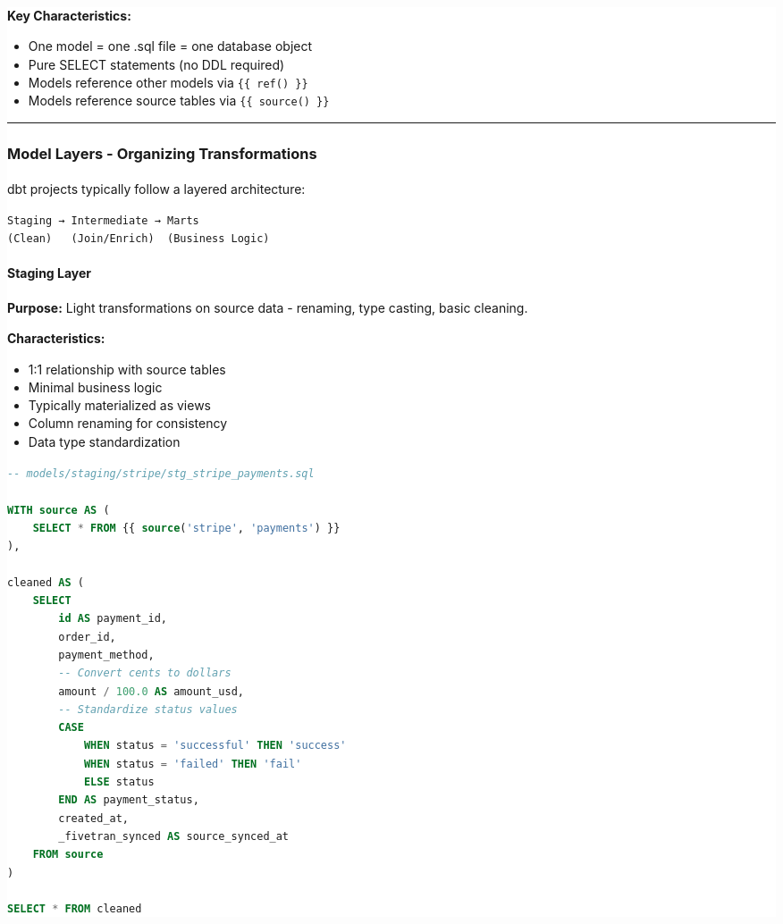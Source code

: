 **Key Characteristics:**
- One model = one .sql file = one database object
- Pure SELECT statements (no DDL required)
- Models reference other models via `{{ ref() }}`
- Models reference source tables via `{{ source() }}`

---

### Model Layers - Organizing Transformations

dbt projects typically follow a layered architecture:

```
Staging → Intermediate → Marts
(Clean)   (Join/Enrich)  (Business Logic)
```

#### Staging Layer

**Purpose:** Light transformations on source data - renaming, type casting, basic cleaning.

**Characteristics:**
- 1:1 relationship with source tables
- Minimal business logic
- Typically materialized as views
- Column renaming for consistency
- Data type standardization

```sql
-- models/staging/stripe/stg_stripe_payments.sql

WITH source AS (
    SELECT * FROM {{ source('stripe', 'payments') }}
),

cleaned AS (
    SELECT
        id AS payment_id,
        order_id,
        payment_method,
        -- Convert cents to dollars
        amount / 100.0 AS amount_usd,
        -- Standardize status values
        CASE
            WHEN status = 'successful' THEN 'success'
            WHEN status = 'failed' THEN 'fail'
            ELSE status
        END AS payment_status,
        created_at,
        _fivetran_synced AS source_synced_at
    FROM source
)

SELECT * FROM cleaned
```
